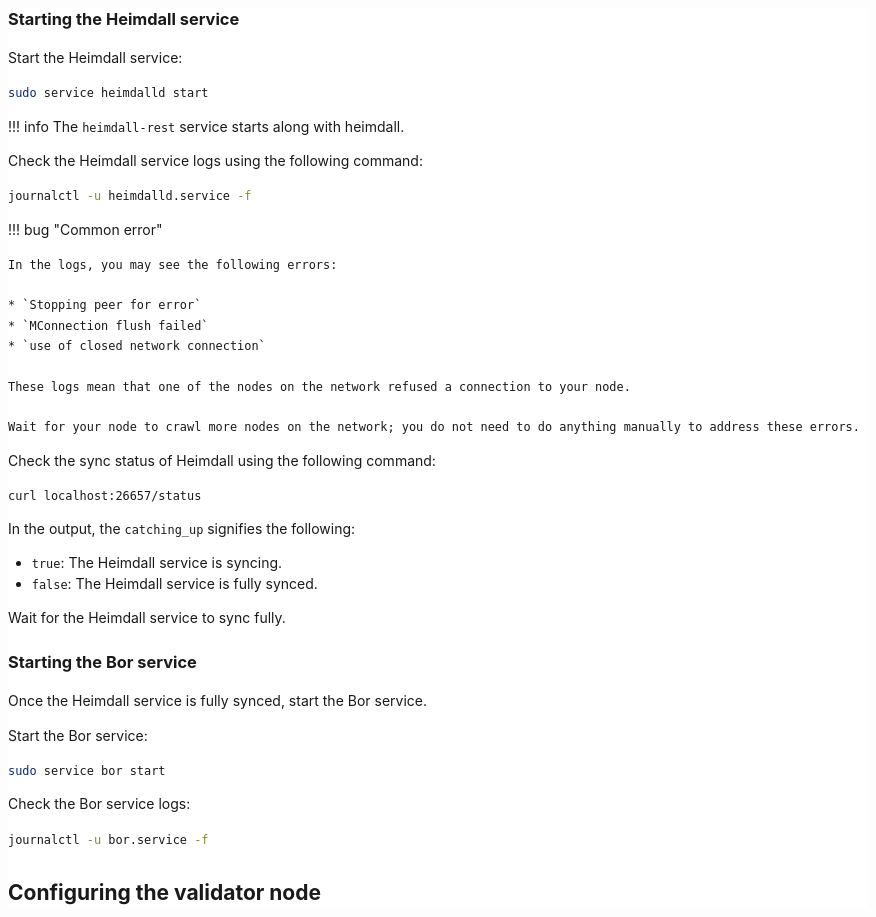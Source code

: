 ### Starting the Heimdall service

Start the Heimdall service:

```sh
sudo service heimdalld start
```
!!! info
    The `heimdall-rest` service starts along with heimdall.

Check the Heimdall service logs using the following command:

```sh
journalctl -u heimdalld.service -f
```

!!! bug "Common error"
    
    In the logs, you may see the following errors:

    * `Stopping peer for error`
    * `MConnection flush failed`
    * `use of closed network connection`

    These logs mean that one of the nodes on the network refused a connection to your node.

    Wait for your node to crawl more nodes on the network; you do not need to do anything manually to address these errors.

Check the sync status of Heimdall using the following command:

```sh
curl localhost:26657/status
```

In the output, the `catching_up` signifies the following:

* `true`: The Heimdall service is syncing.
* `false`: The Heimdall service is fully synced.

Wait for the Heimdall service to sync fully.

### Starting the Bor service

Once the Heimdall service is fully synced, start the Bor service.

Start the Bor service:

```sh
sudo service bor start
```

Check the Bor service logs:

```sh
journalctl -u bor.service -f
```

## Configuring the validator node
